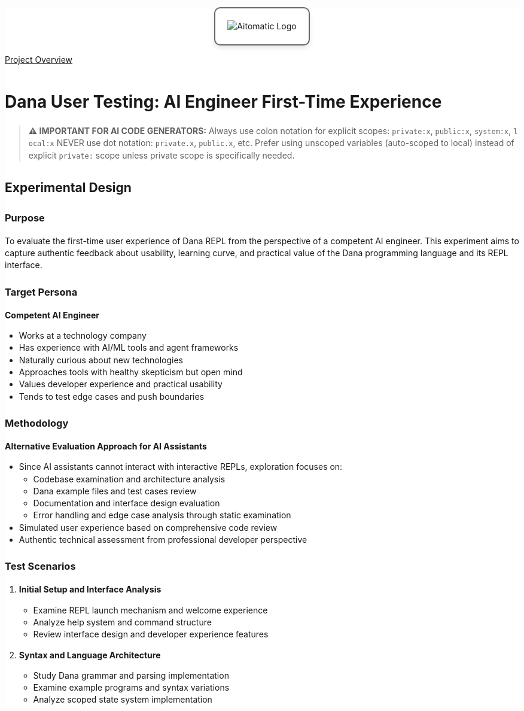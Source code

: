 <p align="center">
  <img src="https://cdn.prod.website-files.com/62a10970901ba826988ed5aa/62d942adcae82825089dabdb_aitomatic-logo-black.png" alt="Aitomatic Logo" width="400" style="border: 2px solid #666; border-radius: 10px; padding: 20px; box-shadow: 0 4px 8px rgba(0,0,0,0.1);"/>
</p>

[Project Overview](../../README.md)

# Dana User Testing: AI Engineer First-Time Experience

> **⚠️ IMPORTANT FOR AI CODE GENERATORS:**
> Always use colon notation for explicit scopes: `private:x`, `public:x`, `system:x`, `local:x`
> NEVER use dot notation: `private.x`, `public.x`, etc.
> Prefer using unscoped variables (auto-scoped to local) instead of explicit `private:` scope unless private scope is specifically needed.

## Experimental Design

### Purpose
To evaluate the first-time user experience of Dana REPL from the perspective of a competent AI engineer. This experiment aims to capture authentic feedback about usability, learning curve, and practical value of the Dana programming language and its REPL interface.

### Target Persona
**Competent AI Engineer**
- Works at a technology company
- Has experience with AI/ML tools and agent frameworks  
- Naturally curious about new technologies
- Approaches tools with healthy skepticism but open mind
- Values developer experience and practical usability
- Tends to test edge cases and push boundaries

### Methodology
**Alternative Evaluation Approach for AI Assistants**
- Since AI assistants cannot interact with interactive REPLs, exploration focuses on:
  - Codebase examination and architecture analysis
  - Dana example files and test cases review
  - Documentation and interface design evaluation
  - Error handling and edge case analysis through static examination
- Simulated user experience based on comprehensive code review
- Authentic technical assessment from professional developer perspective

### Test Scenarios
1. **Initial Setup and Interface Analysis**
   - Examine REPL launch mechanism and welcome experience
   - Analyze help system and command structure
   - Review interface design and developer experience features

2. **Syntax and Language Architecture** 
   - Study Dana grammar and parsing implementation
   - Examine example programs and syntax variations
   - Analyze scoped state system implementation
